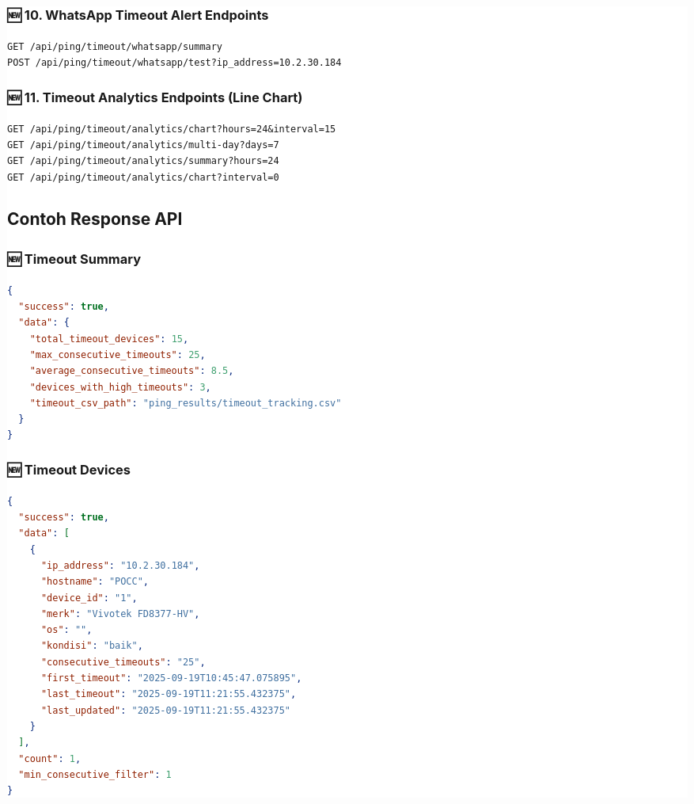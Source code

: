 ### 🆕 10. WhatsApp Timeout Alert Endpoints

```
GET /api/ping/timeout/whatsapp/summary
POST /api/ping/timeout/whatsapp/test?ip_address=10.2.30.184
```

### 🆕 11. Timeout Analytics Endpoints (Line Chart)

```
GET /api/ping/timeout/analytics/chart?hours=24&interval=15
GET /api/ping/timeout/analytics/multi-day?days=7
GET /api/ping/timeout/analytics/summary?hours=24
GET /api/ping/timeout/analytics/chart?interval=0
```

## Contoh Response API

### 🆕 Timeout Summary

```json
{
  "success": true,
  "data": {
    "total_timeout_devices": 15,
    "max_consecutive_timeouts": 25,
    "average_consecutive_timeouts": 8.5,
    "devices_with_high_timeouts": 3,
    "timeout_csv_path": "ping_results/timeout_tracking.csv"
  }
}
```

### 🆕 Timeout Devices

```json
{
  "success": true,
  "data": [
    {
      "ip_address": "10.2.30.184",
      "hostname": "POCC",
      "device_id": "1",
      "merk": "Vivotek FD8377-HV",
      "os": "",
      "kondisi": "baik",
      "consecutive_timeouts": "25",
      "first_timeout": "2025-09-19T10:45:47.075895",
      "last_timeout": "2025-09-19T11:21:55.432375",
      "last_updated": "2025-09-19T11:21:55.432375"
    }
  ],
  "count": 1,
  "min_consecutive_filter": 1
}
```
